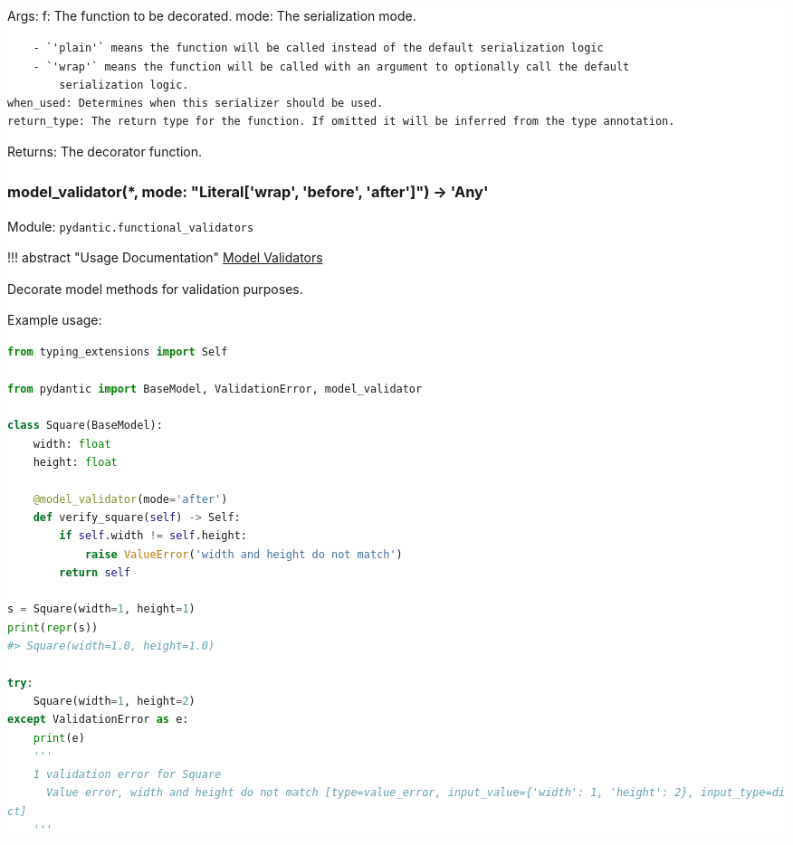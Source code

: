 Args:
    f: The function to be decorated.
    mode: The serialization mode.

        - `'plain'` means the function will be called instead of the default serialization logic
        - `'wrap'` means the function will be called with an argument to optionally call the default
            serialization logic.
    when_used: Determines when this serializer should be used.
    return_type: The return type for the function. If omitted it will be inferred from the type annotation.

Returns:
    The decorator function.

### model_validator(*, mode: "Literal['wrap', 'before', 'after']") -> 'Any'
Module: `pydantic.functional_validators`

!!! abstract "Usage Documentation"
    [Model Validators](../concepts/validators.md#model-validators)

Decorate model methods for validation purposes.

Example usage:
```python
from typing_extensions import Self

from pydantic import BaseModel, ValidationError, model_validator

class Square(BaseModel):
    width: float
    height: float

    @model_validator(mode='after')
    def verify_square(self) -> Self:
        if self.width != self.height:
            raise ValueError('width and height do not match')
        return self

s = Square(width=1, height=1)
print(repr(s))
#> Square(width=1.0, height=1.0)

try:
    Square(width=1, height=2)
except ValidationError as e:
    print(e)
    '''
    1 validation error for Square
      Value error, width and height do not match [type=value_error, input_value={'width': 1, 'height': 2}, input_type=dict]
    '''
```


[Discriminated Unions]: ../concepts/unions.md#discriminated-unions
[Discriminated Unions]: ../concepts/unions.md#discriminated-unions